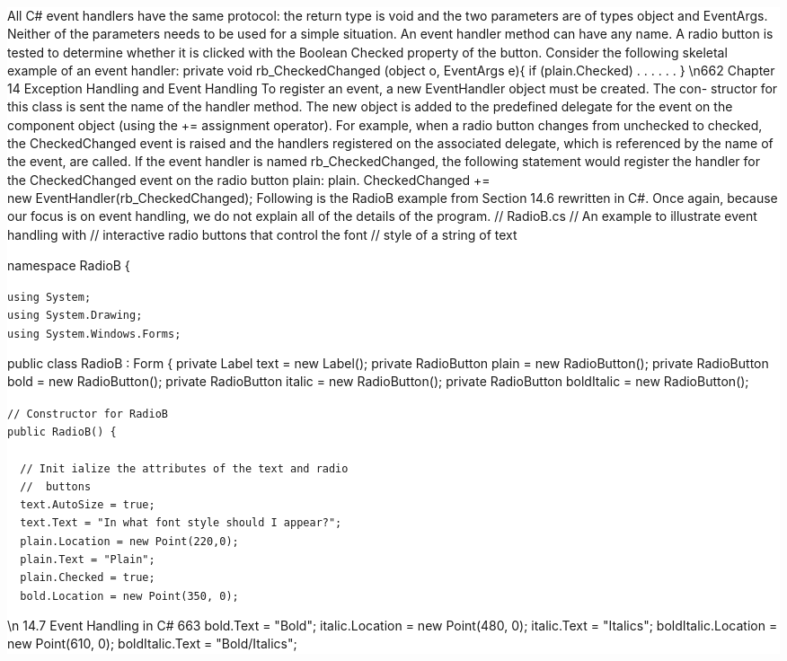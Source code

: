 All C# event handlers have the same protocol: the return type is void 
and the two parameters are of types object and EventArgs. Neither of the 
parameters needs to be used for a simple situation. An event handler method 
can have any name. A radio button is tested to determine whether it is clicked 
with the Boolean Checked property of the button. Consider the following 
skeletal example of an event handler:
private void rb_CheckedChanged (object o, EventArgs e){
  if (plain.Checked) . . .
  . . .
}
\n662     Chapter 14  Exception Handling and Event Handling 
To register an event, a new EventHandler object must be created. The con-
structor for this class is sent the name of the handler method. The new object is 
added to the predefined delegate for the event on the component object (using the 
+= assignment operator). For example, when a radio button changes from unchecked 
to checked, the CheckedChanged event is raised and the handlers registered on 
the associated delegate, which is referenced by the name of the event, are called. If 
the event handler is named rb_CheckedChanged, the following statement would 
register the handler for the CheckedChanged event on the radio button plain:
plain. CheckedChanged +=  
new EventHandler(rb_CheckedChanged);
Following is the RadioB example from Section 14.6 rewritten in C#. Once 
again, because our focus is on event handling, we do not explain all of the 
details of the program.
// RadioB.cs
// An example to illustrate event handling with 
//   interactive radio buttons that control the font 
//  style of a string of text
 
namespace RadioB {
 
    using System;
    using System.Drawing;
    using System.Windows.Forms;
 
  public class RadioB : Form {
    private Label text = new Label();
    private RadioButton plain = new RadioButton();
    private RadioButton bold = new RadioButton();
    private RadioButton italic = new RadioButton();
    private RadioButton boldItalic = new RadioButton();
 
    // Constructor for RadioB
    public RadioB() {
 
      // Init ialize the attributes of the text and radio
      //  buttons
      text.AutoSize = true;
      text.Text = "In what font style should I appear?";
      plain.Location = new Point(220,0);
      plain.Text = "Plain";
      plain.Checked = true;
      bold.Location = new Point(350, 0);
\n 14.7 Event Handling in C#     663
      bold.Text = "Bold";
      italic.Location = new Point(480, 0);
      italic.Text = "Italics";
      boldItalic.Location = new Point(610, 0);
      boldItalic.Text = "Bold/Italics";
 